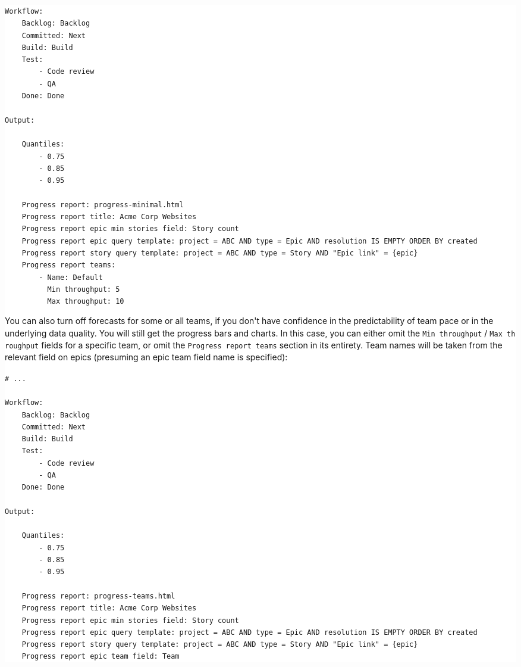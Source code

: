     Workflow:
        Backlog: Backlog
        Committed: Next
        Build: Build
        Test:
            - Code review
            - QA
        Done: Done

    Output:

        Quantiles:
            - 0.75
            - 0.85
            - 0.95

        Progress report: progress-minimal.html
        Progress report title: Acme Corp Websites
        Progress report epic min stories field: Story count
        Progress report epic query template: project = ABC AND type = Epic AND resolution IS EMPTY ORDER BY created
        Progress report story query template: project = ABC AND type = Story AND "Epic link" = {epic}
        Progress report teams:
            - Name: Default
              Min throughput: 5
              Max throughput: 10

You can also turn off forecasts for some or all teams, if you don't have
confidence in the predictability of team pace or in the underlying data quality.
You will still get the progress bars and charts. In this case, you can either
omit the `Min throughput` / `Max throughput` fields for a specific team, or 
omit the `Progress report teams` section in its entirety.
Team names will be taken from the relevant field on epics (presuming an epic
team field name is specified):

    # ...

    Workflow:
        Backlog: Backlog
        Committed: Next
        Build: Build
        Test:
            - Code review
            - QA
        Done: Done

    Output:

        Quantiles:
            - 0.75
            - 0.85
            - 0.95

        Progress report: progress-teams.html
        Progress report title: Acme Corp Websites
        Progress report epic min stories field: Story count
        Progress report epic query template: project = ABC AND type = Epic AND resolution IS EMPTY ORDER BY created
        Progress report story query template: project = ABC AND type = Story AND "Epic link" = {epic}
        Progress report epic team field: Team
